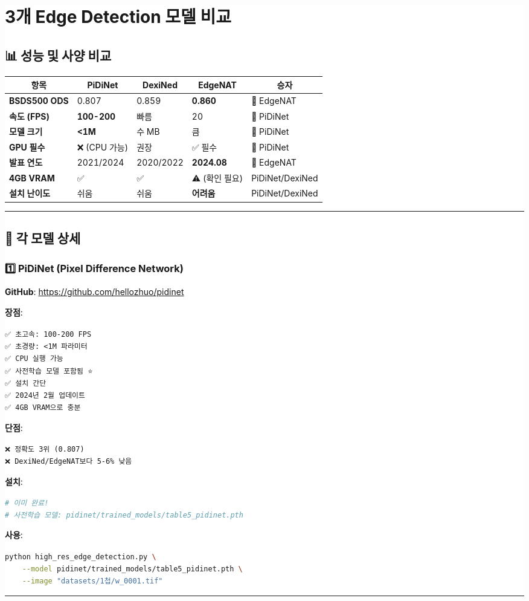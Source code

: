 # 3개 Edge Detection 모델 비교

## 📊 성능 및 사양 비교

| 항목 | PiDiNet | DexiNed | EdgeNAT | 승자 |
|------|---------|---------|---------|------|
| **BSDS500 ODS** | 0.807 | 0.859 | **0.860** | 🥇 EdgeNAT |
| **속도 (FPS)** | **100-200** | 빠름 | 20 | 🥇 PiDiNet |
| **모델 크기** | **<1M** | 수 MB | 큼 | 🥇 PiDiNet |
| **GPU 필수** | ❌ (CPU 가능) | 권장 | ✅ 필수 | 🥇 PiDiNet |
| **발표 연도** | 2021/2024 | 2020/2022 | **2024.08** | 🥇 EdgeNAT |
| **4GB VRAM** | ✅ | ✅ | ⚠️ (확인 필요) | PiDiNet/DexiNed |
| **설치 난이도** | 쉬움 | 쉬움 | **어려움** | PiDiNet/DexiNed |

---

## 🎯 각 모델 상세

### 1️⃣ PiDiNet (Pixel Difference Network)

**GitHub**: https://github.com/hellozhuo/pidinet

**장점**:
```
✅ 초고속: 100-200 FPS
✅ 초경량: <1M 파라미터
✅ CPU 실행 가능
✅ 사전학습 모델 포함됨 ⭐
✅ 설치 간단
✅ 2024년 2월 업데이트
✅ 4GB VRAM으로 충분
```

**단점**:
```
❌ 정확도 3위 (0.807)
❌ DexiNed/EdgeNAT보다 5-6% 낮음
```

**설치**:
```bash
# 이미 완료!
# 사전학습 모델: pidinet/trained_models/table5_pidinet.pth
```

**사용**:
```bash
python high_res_edge_detection.py \
    --model pidinet/trained_models/table5_pidinet.pth \
    --image "datasets/1첩/w_0001.tif"
```

---